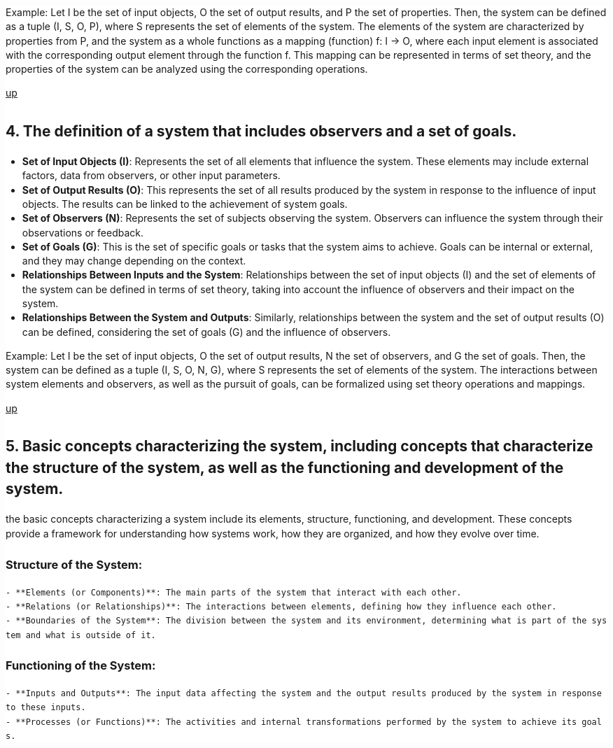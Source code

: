 Example: Let I be the set of input objects, O the set of output results, and P the set of properties. Then, the system can be defined as a tuple (I, S, O, P), where S represents the set of elements of the system. The elements of the system are characterized by properties from P, and the system as a whole functions as a mapping (function) f: I → O, where each input element is associated with the corresponding output element through the function f. This mapping can be represented in terms of set theory, and the properties of the system can be analyzed using the corresponding operations.


[up](#the-content)
## 4. The definition of a system that includes observers and a set of goals.

- **Set of Input Objects (I)**: Represents the set of all elements that influence the system. These elements may include external factors, data from observers, or other input parameters.
- **Set of Output Results (O)**: This represents the set of all results produced by the system in response to the influence of input objects. The results can be linked to the achievement of system goals.
- **Set of Observers (N)**: Represents the set of subjects observing the system. Observers can influence the system through their observations or feedback.
- **Set of Goals (G)**: This is the set of specific goals or tasks that the system aims to achieve. Goals can be internal or external, and they may change depending on the context.
- **Relationships Between Inputs and the System**: Relationships between the set of input objects (I) and the set of elements of the system can be defined in terms of set theory, taking into account the influence of observers and their impact on the system.
- **Relationships Between the System and Outputs**: Similarly, relationships between the system and the set of output results (O) can be defined, considering the set of goals (G) and the influence of observers.

Example: Let I be the set of input objects, O the set of output results, N the set of observers, and G the set of goals. Then, the system can be defined as a tuple (I, S, O, N, G), where S represents the set of elements of the system. The interactions between system elements and observers, as well as the pursuit of goals, can be formalized using set theory operations and mappings.


[up](#the-content)
## 5. Basic concepts characterizing the system, including concepts that characterize the structure of the system, as well as the functioning and development of the system.

the basic concepts characterizing a system include its elements, structure, functioning, and development. These concepts provide a framework for understanding how systems work, how they are organized, and how they evolve over time.

### Structure of the System:
    - **Elements (or Components)**: The main parts of the system that interact with each other.
    - **Relations (or Relationships)**: The interactions between elements, defining how they influence each other.
    - **Boundaries of the System**: The division between the system and its environment, determining what is part of the system and what is outside of it.

### Functioning of the System:
    - **Inputs and Outputs**: The input data affecting the system and the output results produced by the system in response to these inputs.
    - **Processes (or Functions)**: The activities and internal transformations performed by the system to achieve its goals.
